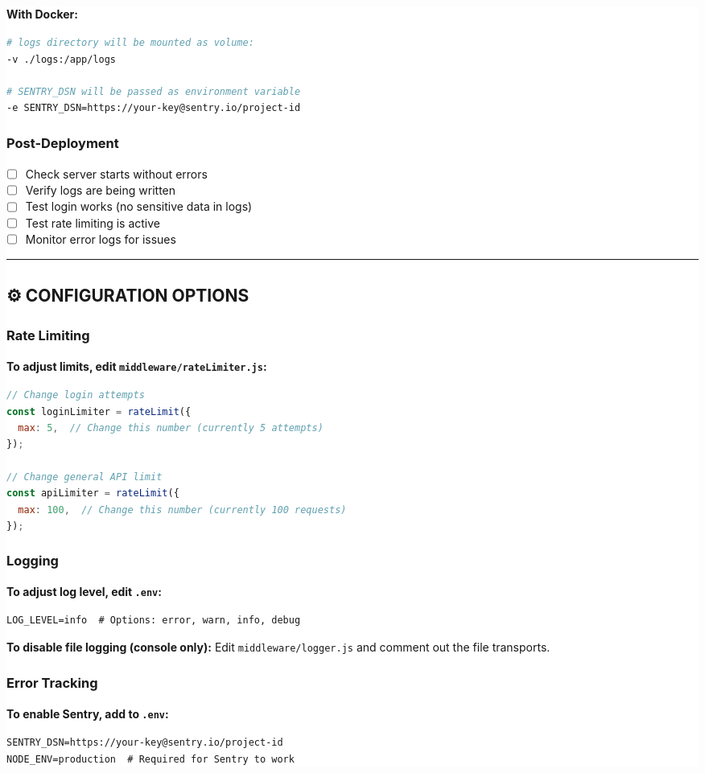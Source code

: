 **With Docker:**
```dockerfile
# logs directory will be mounted as volume:
-v ./logs:/app/logs

# SENTRY_DSN will be passed as environment variable
-e SENTRY_DSN=https://your-key@sentry.io/project-id
```

### Post-Deployment
- [ ] Check server starts without errors
- [ ] Verify logs are being written
- [ ] Test login works (no sensitive data in logs)
- [ ] Test rate limiting is active
- [ ] Monitor error logs for issues

---

## ⚙️ CONFIGURATION OPTIONS

### Rate Limiting

**To adjust limits, edit `middleware/rateLimiter.js`:**

```javascript
// Change login attempts
const loginLimiter = rateLimit({
  max: 5,  // Change this number (currently 5 attempts)
});

// Change general API limit
const apiLimiter = rateLimit({
  max: 100,  // Change this number (currently 100 requests)
});
```

### Logging

**To adjust log level, edit `.env`:**
```
LOG_LEVEL=info  # Options: error, warn, info, debug
```

**To disable file logging (console only):**
Edit `middleware/logger.js` and comment out the file transports.

### Error Tracking

**To enable Sentry, add to `.env`:**
```
SENTRY_DSN=https://your-key@sentry.io/project-id
NODE_ENV=production  # Required for Sentry to work
```
